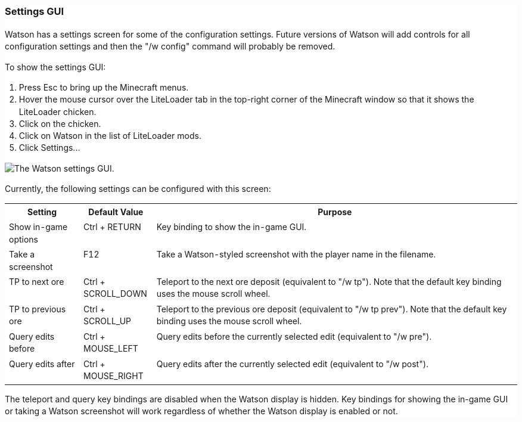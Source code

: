 
### Settings GUI

Watson has a settings screen for some of the configuration settings. Future versions of Watson will add controls for all configuration settings and then the "/w config" command will probably be removed.

To show the settings GUI:

1. Press Esc to bring up the Minecraft menus.
1. Hover the mouse cursor over the LiteLoader tab in the top-right corner of the Minecraft window so that it shows the LiteLoader chicken.
1. Click on the chicken.
1. Click on Watson in the list of LiteLoader mods.
1. Click Settings...

![The Watson settings GUI.](https://raw.github.com/totemo/watson/master/wiki/images/configuration.png)

Currently, the following settings can be configured with this screen:

<table>
  <tr>
    <th>Setting</th> <th>Default Value</th> <th>Purpose</th>
  </tr>
  <tr>
    <td>Show in-game options</td> <td>Ctrl + RETURN</td> <td>Key binding to show the in-game GUI.</td>
  </tr>
  <tr>
    <td>Take a screenshot</td> <td>F12</td> <td>Take a Watson-styled screenshot with the player name in the filename.</td>
  </tr>
  <tr>
    <td>TP to next ore</td> <td>Ctrl + SCROLL_DOWN</td> <td>Teleport to the next ore deposit (equivalent to "/w tp"). Note that the default key binding uses the mouse scroll wheel.</td>
  </tr>
  <tr>
    <td>TP to previous ore</td> <td>Ctrl + SCROLL_UP</td> <td>Teleport to the previous ore deposit (equivalent to "/w tp prev"). Note that the default key binding uses the mouse scroll wheel.</td>
  </tr>
  <tr>
    <td>Query edits before</td> <td>Ctrl + MOUSE_LEFT</td> <td>Query edits before the currently selected edit (equivalent to "/w pre").</td>
  </tr>
  <tr>
    <td>Query edits after</td> <td>Ctrl + MOUSE_RIGHT</td> <td>Query edits after the currently selected edit (equivalent to "/w post").</td>
  </tr>
</table>

The teleport and query key bindings are disabled when the Watson display is hidden.  Key bindings for showing the in-game GUI or taking a Watson screenshot will work regardless of whether the Watson display is enabled or not.

